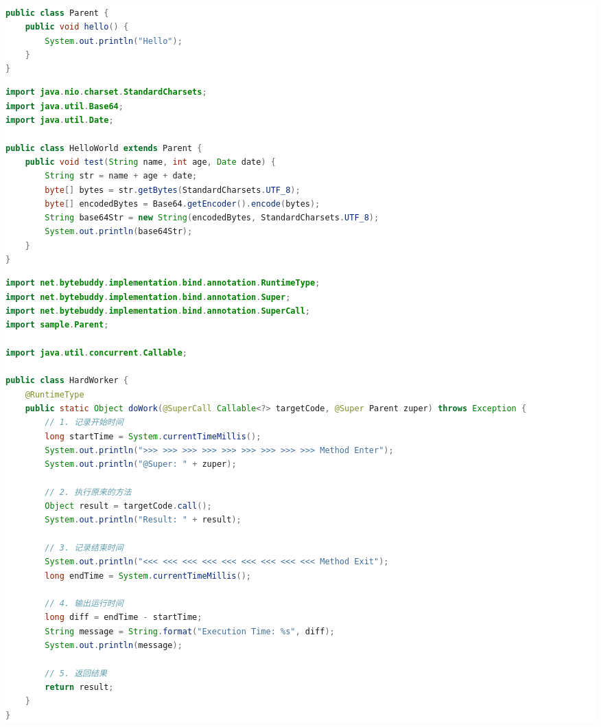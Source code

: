 ```java
public class Parent {
    public void hello() {
        System.out.println("Hello");
    }
}
```

```java
import java.nio.charset.StandardCharsets;
import java.util.Base64;
import java.util.Date;

public class HelloWorld extends Parent {
    public void test(String name, int age, Date date) {
        String str = name + age + date;
        byte[] bytes = str.getBytes(StandardCharsets.UTF_8);
        byte[] encodedBytes = Base64.getEncoder().encode(bytes);
        String base64Str = new String(encodedBytes, StandardCharsets.UTF_8);
        System.out.println(base64Str);
    }
}
```

```java
import net.bytebuddy.implementation.bind.annotation.RuntimeType;
import net.bytebuddy.implementation.bind.annotation.Super;
import net.bytebuddy.implementation.bind.annotation.SuperCall;
import sample.Parent;

import java.util.concurrent.Callable;

public class HardWorker {
    @RuntimeType
    public static Object doWork(@SuperCall Callable<?> targetCode, @Super Parent zuper) throws Exception {
        // 1. 记录开始时间
        long startTime = System.currentTimeMillis();
        System.out.println(">>> >>> >>> >>> >>> >>> >>> >>> >>> Method Enter");
        System.out.println("@Super: " + zuper);

        // 2. 执行原来的方法
        Object result = targetCode.call();
        System.out.println("Result: " + result);

        // 3. 记录结束时间
        System.out.println("<<< <<< <<< <<< <<< <<< <<< <<< <<< Method Exit");
        long endTime = System.currentTimeMillis();

        // 4. 输出运行时间
        long diff = endTime - startTime;
        String message = String.format("Execution Time: %s", diff);
        System.out.println(message);

        // 5. 返回结果
        return result;
    }
}
```
